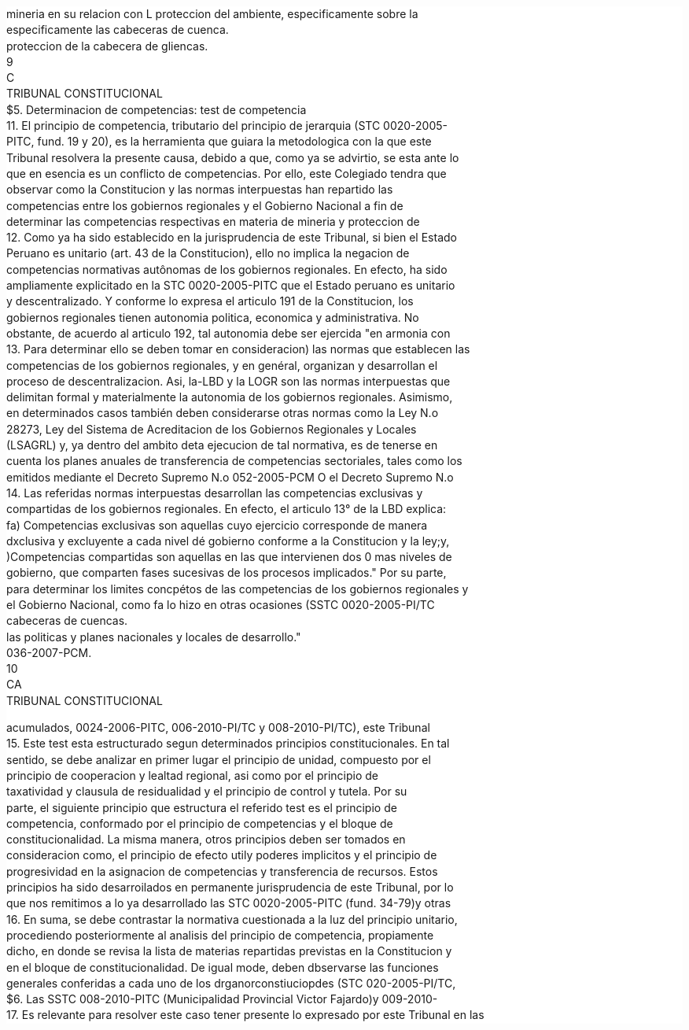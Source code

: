mineria en su relacion con L proteccion del ambiente, especificamente sobre la  
especificamente las cabeceras de cuenca.  
proteccion de la cabecera de gliencas.  
9  
C  
TRIBUNAL CONSTITUCIONAL  
$5. Determinacion de competencias: test de competencia  
11. El principio de competencia, tributario del principio de jerarquia (STC 0020-2005-  
PITC, fund. 19 y 20), es la herramienta que guiara la metodologica con la que este  
Tribunal resolvera la presente causa, debido a que, como ya se advirtio, se esta ante lo  
que en esencia es un conflicto de competencias. Por ello, este Colegiado tendra que  
observar como la Constitucion y las normas interpuestas han repartido las  
competencias entre los gobiernos regionales y el Gobierno Nacional a fin de  
determinar las competencias respectivas en materia de mineria y proteccion de  
12. Como ya ha sido establecido en la jurisprudencia de este Tribunal, si bien el Estado  
Peruano es unitario (art. 43 de la Constitucion), ello no implica la negacion de  
competencias normativas autônomas de los gobiernos regionales. En efecto, ha sido  
ampliamente explicitado en la STC 0020-2005-PITC que el Estado peruano es unitario  
y descentralizado. Y conforme lo expresa el articulo 191 de la Constitucion, los  
gobiernos regionales tienen autonomia politica, economica y administrativa. No  
obstante, de acuerdo al articulo 192, tal autonomia debe ser ejercida "en armonia con  
13. Para determinar ello se deben tomar en consideracion) las normas que establecen las  
competencias de los gobiernos regionales, y en genéral, organizan y desarrollan el  
proceso de descentralizacion. Asi, la-LBD y la LOGR son las normas interpuestas que  
delimitan formal y materialmente la autonomia de los gobiernos regionales. Asimismo,  
en determinados casos también deben considerarse otras normas como la Ley N.o  
28273, Ley del Sistema de Acreditacion de los Gobiernos Regionales y Locales  
(LSAGRL) y, ya dentro del ambito deta ejecucion de tal normativa, es de tenerse en  
cuenta los planes anuales de transferencia de competencias sectoriales, tales como los  
emitidos mediante el Decreto Supremo N.o 052-2005-PCM O el Decreto Supremo N.o  
14. Las referidas normas interpuestas desarrollan las competencias exclusivas y  
compartidas de los gobiernos regionales. En efecto, el articulo 13° de la LBD explica:  
fa) Competencias exclusivas son aquellas cuyo ejercicio corresponde de manera  
dxclusiva y excluyente a cada nivel dé gobierno conforme a la Constitucion y la ley;y,  
)Competencias compartidas son aquellas en las que intervienen dos 0 mas niveles de  
gobierno, que comparten fases sucesivas de los procesos implicados." Por su parte,  
para determinar los limites concpétos de las competencias de los gobiernos regionales y  
el Gobierno Nacional, como fa lo hizo en otras ocasiones (SSTC 0020-2005-PI/TC  
cabeceras de cuencas.  
las politicas y planes nacionales y locales de desarrollo."  
036-2007-PCM.  
10  
CA  
TRIBUNAL CONSTITUCIONAL  
  
acumulados, 0024-2006-PITC, 006-2010-PI/TC y 008-2010-PI/TC), este Tribunal  
15. Este test esta estructurado segun determinados principios constitucionales. En tal  
sentido, se debe analizar en primer lugar el principio de unidad, compuesto por el  
principio de cooperacion y lealtad regional, asi como por el principio de  
taxatividad y clausula de residualidad y el principio de control y tutela. Por su  
parte, el siguiente principio que estructura el referido test es el principio de  
competencia, conformado por el principio de competencias y el bloque de  
constitucionalidad. La misma manera, otros principios deben ser tomados en  
consideracion como, el principio de efecto utily poderes implicitos y el principio de  
progresividad en la asignacion de competencias y transferencia de recursos. Estos  
principios ha sido desarroilados en permanente jurisprudencia de este Tribunal, por lo  
que nos remitimos a lo ya desarrollado las STC 0020-2005-PITC (fund. 34-79)y otras  
16. En suma, se debe contrastar la normativa cuestionada a la luz del principio unitario,  
procediendo posteriormente al analisis del principio de competencia, propiamente  
dicho, en donde se revisa la lista de materias repartidas previstas en la Constitucion y  
en el bloque de constitucionalidad. De igual mode, deben dbservarse las funciones  
generales conferidas a cada uno de los drganorconstiuciopdes (STC 020-2005-PI/TC,  
$6. Las SSTC 008-2010-PITC (Municipalidad Provincial Victor Fajardo)y 009-2010-  
17. Es relevante para resolver este caso tener presente lo expresado por este Tribunal en las  